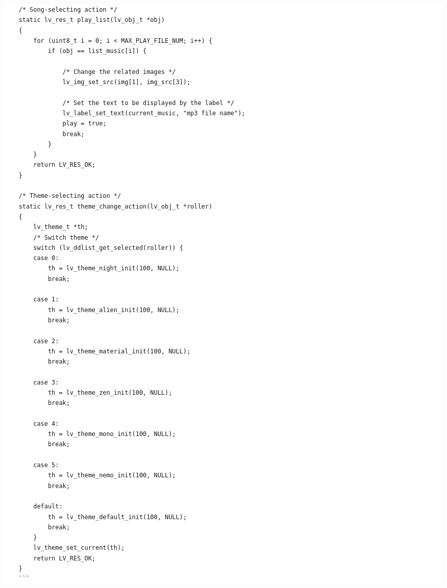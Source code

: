         /* Song-selecting action */
        static lv_res_t play_list(lv_obj_t *obj)
        {
            for (uint8_t i = 0; i < MAX_PLAY_FILE_NUM; i++) {
                if (obj == list_music[i]) {

                    /* Change the related images */
                    lv_img_set_src(img[1], img_src[3]);

                    /* Set the text to be displayed by the label */
                    lv_label_set_text(current_music, "mp3 file name");
                    play = true;
                    break;
                }
            }
            return LV_RES_OK;
        }

        /* Theme-selecting action */
        static lv_res_t theme_change_action(lv_obj_t *roller)
        {
            lv_theme_t *th;
            /* Switch theme */
            switch (lv_ddlist_get_selected(roller)) {
            case 0:
                th = lv_theme_night_init(100, NULL);
                break;

            case 1:
                th = lv_theme_alien_init(100, NULL);
                break;

            case 2:
                th = lv_theme_material_init(100, NULL);
                break;

            case 3:
                th = lv_theme_zen_init(100, NULL);
                break;

            case 4:
                th = lv_theme_mono_init(100, NULL);
                break;

            case 5:
                th = lv_theme_nemo_init(100, NULL);
                break;

            default:
                th = lv_theme_default_init(100, NULL);
                break;
            }
            lv_theme_set_current(th);
            return LV_RES_OK;
        }
        ```
